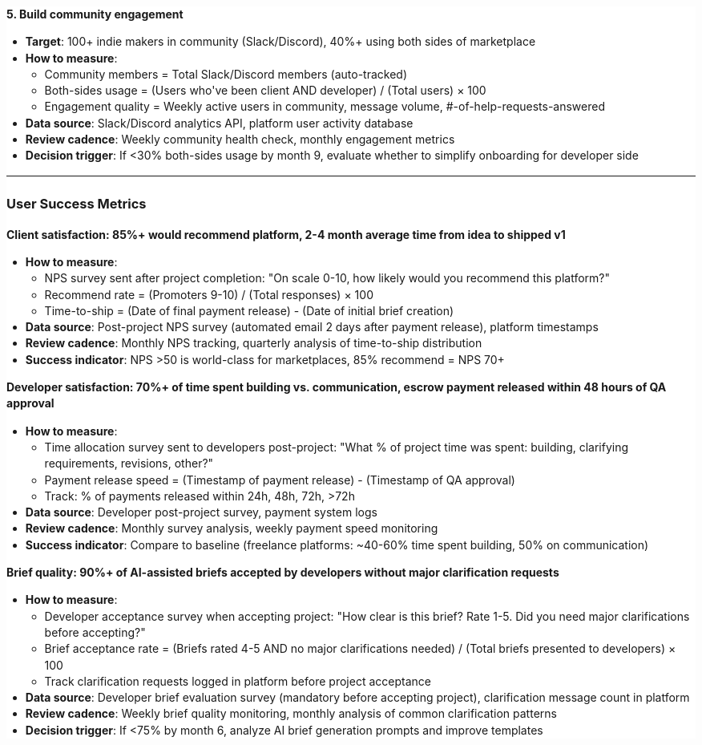 **5. Build community engagement**
- **Target**: 100+ indie makers in community (Slack/Discord), 40%+ using both sides of marketplace
- **How to measure**:
  - Community members = Total Slack/Discord members (auto-tracked)
  - Both-sides usage = (Users who've been client AND developer) / (Total users) × 100
  - Engagement quality = Weekly active users in community, message volume, #-of-help-requests-answered
- **Data source**: Slack/Discord analytics API, platform user activity database
- **Review cadence**: Weekly community health check, monthly engagement metrics
- **Decision trigger**: If <30% both-sides usage by month 9, evaluate whether to simplify onboarding for developer side

---

### **User Success Metrics**

**Client satisfaction: 85%+ would recommend platform, 2-4 month average time from idea to shipped v1**
- **How to measure**:
  - NPS survey sent after project completion: "On scale 0-10, how likely would you recommend this platform?"
  - Recommend rate = (Promoters 9-10) / (Total responses) × 100
  - Time-to-ship = (Date of final payment release) - (Date of initial brief creation)
- **Data source**: Post-project NPS survey (automated email 2 days after payment release), platform timestamps
- **Review cadence**: Monthly NPS tracking, quarterly analysis of time-to-ship distribution
- **Success indicator**: NPS >50 is world-class for marketplaces, 85% recommend = NPS 70+

**Developer satisfaction: 70%+ of time spent building vs. communication, escrow payment released within 48 hours of QA approval**
- **How to measure**:
  - Time allocation survey sent to developers post-project: "What % of project time was spent: building, clarifying requirements, revisions, other?"
  - Payment release speed = (Timestamp of payment release) - (Timestamp of QA approval)
  - Track: % of payments released within 24h, 48h, 72h, >72h
- **Data source**: Developer post-project survey, payment system logs
- **Review cadence**: Monthly survey analysis, weekly payment speed monitoring
- **Success indicator**: Compare to baseline (freelance platforms: ~40-60% time spent building, 50% on communication)

**Brief quality: 90%+ of AI-assisted briefs accepted by developers without major clarification requests**
- **How to measure**:
  - Developer acceptance survey when accepting project: "How clear is this brief? Rate 1-5. Did you need major clarifications before accepting?"
  - Brief acceptance rate = (Briefs rated 4-5 AND no major clarifications needed) / (Total briefs presented to developers) × 100
  - Track clarification requests logged in platform before project acceptance
- **Data source**: Developer brief evaluation survey (mandatory before accepting project), clarification message count in platform
- **Review cadence**: Weekly brief quality monitoring, monthly analysis of common clarification patterns
- **Decision trigger**: If <75% by month 6, analyze AI brief generation prompts and improve templates

